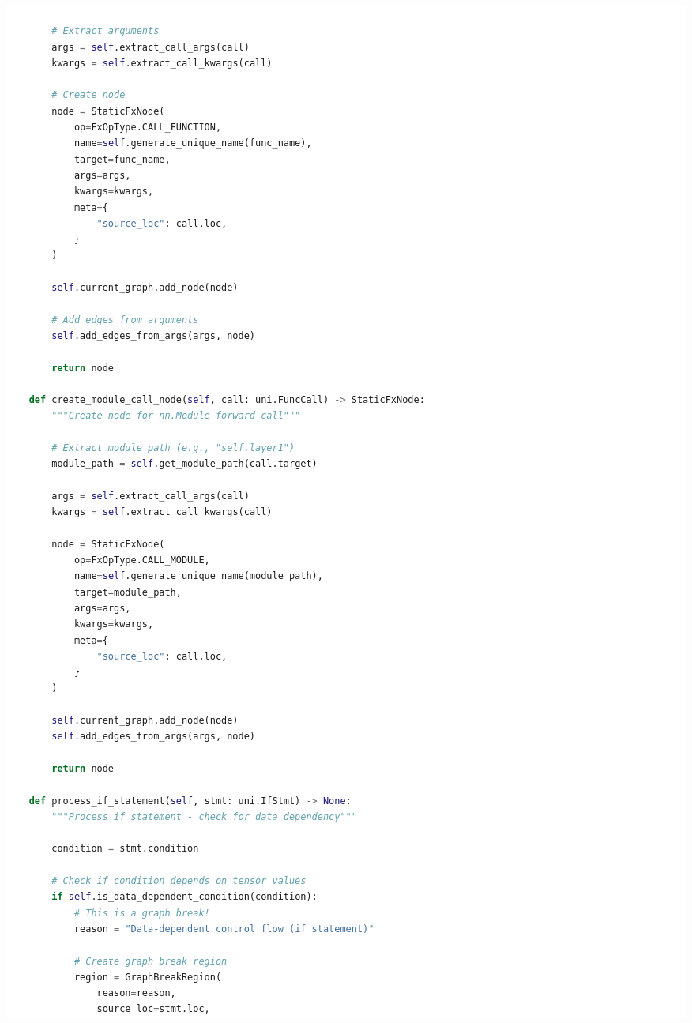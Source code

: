```python

        # Extract arguments
        args = self.extract_call_args(call)
        kwargs = self.extract_call_kwargs(call)

        # Create node
        node = StaticFxNode(
            op=FxOpType.CALL_FUNCTION,
            name=self.generate_unique_name(func_name),
            target=func_name,
            args=args,
            kwargs=kwargs,
            meta={
                "source_loc": call.loc,
            }
        )

        self.current_graph.add_node(node)

        # Add edges from arguments
        self.add_edges_from_args(args, node)

        return node

    def create_module_call_node(self, call: uni.FuncCall) -> StaticFxNode:
        """Create node for nn.Module forward call"""

        # Extract module path (e.g., "self.layer1")
        module_path = self.get_module_path(call.target)

        args = self.extract_call_args(call)
        kwargs = self.extract_call_kwargs(call)

        node = StaticFxNode(
            op=FxOpType.CALL_MODULE,
            name=self.generate_unique_name(module_path),
            target=module_path,
            args=args,
            kwargs=kwargs,
            meta={
                "source_loc": call.loc,
            }
        )

        self.current_graph.add_node(node)
        self.add_edges_from_args(args, node)

        return node

    def process_if_statement(self, stmt: uni.IfStmt) -> None:
        """Process if statement - check for data dependency"""

        condition = stmt.condition

        # Check if condition depends on tensor values
        if self.is_data_dependent_condition(condition):
            # This is a graph break!
            reason = "Data-dependent control flow (if statement)"

            # Create graph break region
            region = GraphBreakRegion(
                reason=reason,
                source_loc=stmt.loc,
```
